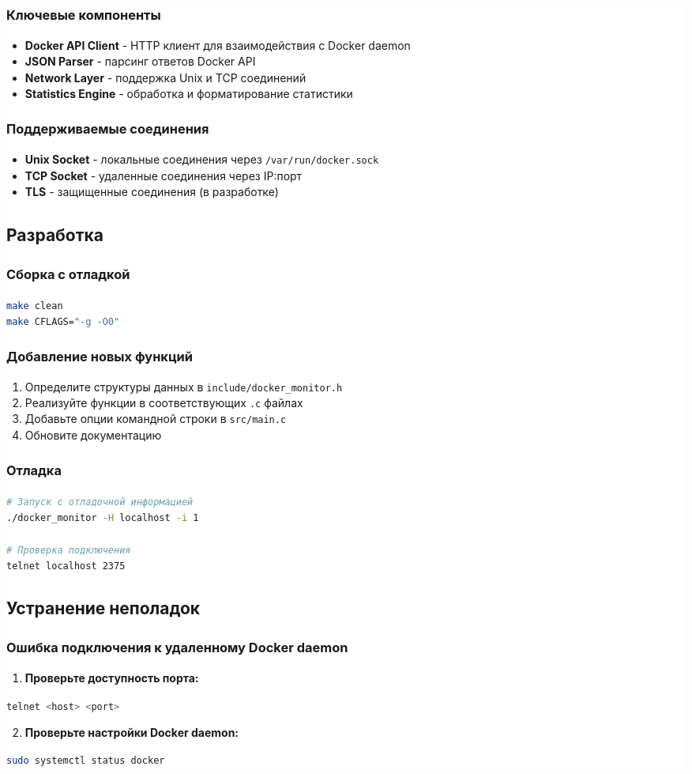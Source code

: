 ### Ключевые компоненты

- **Docker API Client** - HTTP клиент для взаимодействия с Docker daemon
- **JSON Parser** - парсинг ответов Docker API
- **Network Layer** - поддержка Unix и TCP соединений
- **Statistics Engine** - обработка и форматирование статистики

### Поддерживаемые соединения

- **Unix Socket** - локальные соединения через `/var/run/docker.sock`
- **TCP Socket** - удаленные соединения через IP:порт
- **TLS** - защищенные соединения (в разработке)

## Разработка

### Сборка с отладкой

```bash
make clean
make CFLAGS="-g -O0"
```

### Добавление новых функций

1. Определите структуры данных в `include/docker_monitor.h`
2. Реализуйте функции в соответствующих `.c` файлах
3. Добавьте опции командной строки в `src/main.c`
4. Обновите документацию

### Отладка

```bash
# Запуск с отладочной информацией
./docker_monitor -H localhost -i 1

# Проверка подключения
telnet localhost 2375
```

## Устранение неполадок

### Ошибка подключения к удаленному Docker daemon

1. **Проверьте доступность порта:**
```bash
telnet <host> <port>
```

2. **Проверьте настройки Docker daemon:**
```bash
sudo systemctl status docker
```
